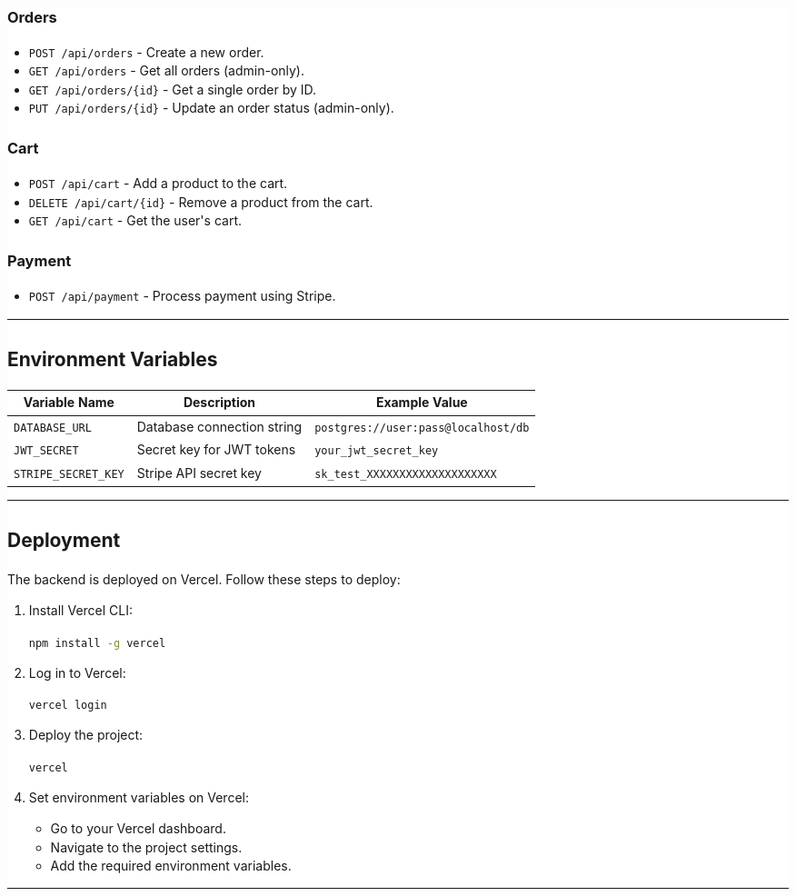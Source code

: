 ### Orders
- `POST /api/orders` - Create a new order.
- `GET /api/orders` - Get all orders (admin-only).
- `GET /api/orders/{id}` - Get a single order by ID.
- `PUT /api/orders/{id}` - Update an order status (admin-only).

### Cart
- `POST /api/cart` - Add a product to the cart.
- `DELETE /api/cart/{id}` - Remove a product from the cart.
- `GET /api/cart` - Get the user's cart.

### Payment
- `POST /api/payment` - Process payment using Stripe.

---

## Environment Variables

| Variable Name       | Description                          | Example Value                     |
|---------------------|--------------------------------------|-----------------------------------|
| `DATABASE_URL`      | Database connection string           | `postgres://user:pass@localhost/db` |
| `JWT_SECRET`        | Secret key for JWT tokens            | `your_jwt_secret_key`             |
| `STRIPE_SECRET_KEY` | Stripe API secret key                | `sk_test_XXXXXXXXXXXXXXXXXXXX`    |

---

## Deployment

The backend is deployed on Vercel. Follow these steps to deploy:

1. Install Vercel CLI:
   ```bash
   npm install -g vercel
   ```

2. Log in to Vercel:
   ```bash
   vercel login
   ```

3. Deploy the project:
   ```bash
   vercel
   ```

4. Set environment variables on Vercel:
   - Go to your Vercel dashboard.
   - Navigate to the project settings.
   - Add the required environment variables.

---
